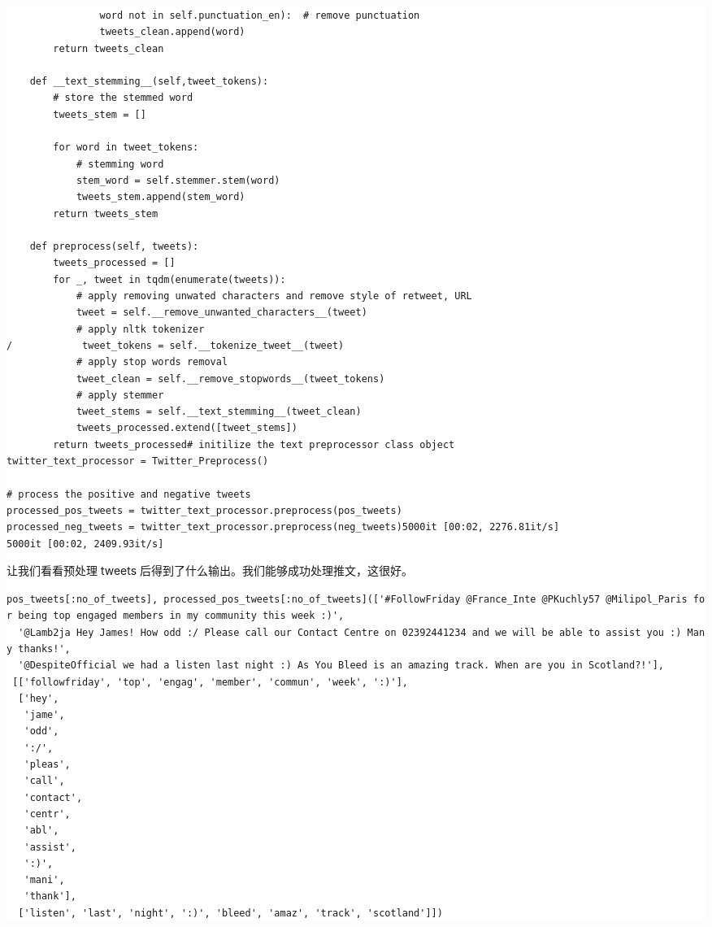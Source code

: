 ```
                word not in self.punctuation_en):  # remove punctuation
                tweets_clean.append(word)
        return tweets_clean

    def __text_stemming__(self,tweet_tokens):
        # store the stemmed word
        tweets_stem = [] 

        for word in tweet_tokens:
            # stemming word
            stem_word = self.stemmer.stem(word)  
            tweets_stem.append(stem_word)
        return tweets_stem

    def preprocess(self, tweets):
        tweets_processed = []
        for _, tweet in tqdm(enumerate(tweets)):        
            # apply removing unwated characters and remove style of retweet, URL
            tweet = self.__remove_unwanted_characters__(tweet)            
            # apply nltk tokenizer
/            tweet_tokens = self.__tokenize_tweet__(tweet)            
            # apply stop words removal
            tweet_clean = self.__remove_stopwords__(tweet_tokens)
            # apply stemmer 
            tweet_stems = self.__text_stemming__(tweet_clean)
            tweets_processed.extend([tweet_stems])
        return tweets_processed# initilize the text preprocessor class object
twitter_text_processor = Twitter_Preprocess()

# process the positive and negative tweets
processed_pos_tweets = twitter_text_processor.preprocess(pos_tweets)
processed_neg_tweets = twitter_text_processor.preprocess(neg_tweets)5000it [00:02, 2276.81it/s]
5000it [00:02, 2409.93it/s]
```

让我们看看预处理 tweets 后得到了什么输出。我们能够成功处理推文，这很好。

```
pos_tweets[:no_of_tweets], processed_pos_tweets[:no_of_tweets](['#FollowFriday @France_Inte @PKuchly57 @Milipol_Paris for being top engaged members in my community this week :)',
  '@Lamb2ja Hey James! How odd :/ Please call our Contact Centre on 02392441234 and we will be able to assist you :) Many thanks!',
  '@DespiteOfficial we had a listen last night :) As You Bleed is an amazing track. When are you in Scotland?!'],
 [['followfriday', 'top', 'engag', 'member', 'commun', 'week', ':)'],
  ['hey',
   'jame',
   'odd',
   ':/',
   'pleas',
   'call',
   'contact',
   'centr',
   'abl',
   'assist',
   ':)',
   'mani',
   'thank'],
  ['listen', 'last', 'night', ':)', 'bleed', 'amaz', 'track', 'scotland']])
```
